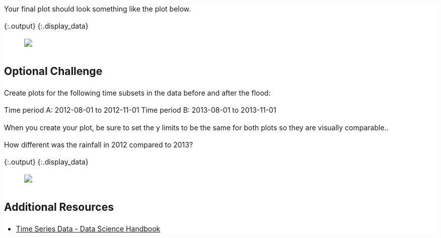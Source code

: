 Your final plot should look something like the plot below.
</div>


{:.output}
{:.display_data}

<figure>

<img src = "{{ site.url }}//images/courses/earth-analytics-python/03-intro-to-python-and-time-series-data/plot-time-series-handle-dates/2018-02-05-ts03-subset-plot-time-series-data-python_26_0.png">

</figure>




<div class="notice--warning" markdown="1">

## <i class="fa fa-pencil-square-o" aria-hidden="true"></i> Optional Challenge 

Create plots for the following time subsets in the data before and after the flood:

Time period A: 2012-08-01 to 2012-11-01
Time period B: 2013-08-01 to 2013-11-01

When you create your plot, be sure to set the y limits to be the same for both plots so they are 
visually comparable..

How different was the rainfall in 2012 compared to 2013?

</div>


{:.output}
{:.display_data}

<figure>

<img src = "{{ site.url }}//images/courses/earth-analytics-python/03-intro-to-python-and-time-series-data/plot-time-series-handle-dates/2018-02-05-ts03-subset-plot-time-series-data-python_28_0.png">

</figure>





<div class="notice--info" markdown="1">

## Additional Resources


* <a href="https://jakevdp.github.io/PythonDataScienceHandbook/03.11-working-with-time-series.html" target = "_blank">Time Series Data - Data Science Handbook</a>
</div>

